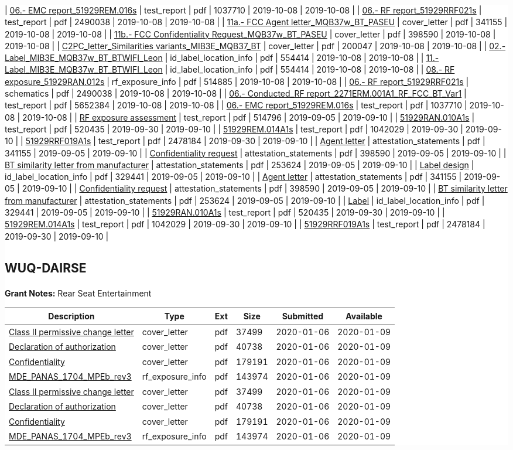 | [06.- EMC report_51929REM.016s](WUQ-MIB3VBT/fd6319560a45cea402e2d489ad844a42/4471961.pdf) | test_report | pdf | 1037710 | 2019-10-08 | 2019-10-08 |
| [06.- RF report_51929RRF021s](WUQ-MIB3VBT/fd6319560a45cea402e2d489ad844a42/4471962.pdf) | test_report | pdf | 2490038 | 2019-10-08 | 2019-10-08 |
| [11a.- FCC Agent letter_MQB37w_BT_PASEU](WUQ-MIB3VBT/01be08a8365c9b23c9bc2a0105ab26e4/4431916.pdf) | cover_letter | pdf | 341155 | 2019-10-08 | 2019-10-08 |
| [11b.- FCC Confidentiality Request_MQB37w_BT_PASEU](WUQ-MIB3VBT/01be08a8365c9b23c9bc2a0105ab26e4/4431917.pdf) | cover_letter | pdf | 398590 | 2019-10-08 | 2019-10-08 |
| [C2PC_letter_Similarities variants_MIB3E_MQB37_BT](WUQ-MIB3VBT/01be08a8365c9b23c9bc2a0105ab26e4/4471981.pdf) | cover_letter | pdf | 200047 | 2019-10-08 | 2019-10-08 |
| [02.- Label_MIB3E_MQB37w_BT_BTWIFI_Leon](WUQ-MIB3VBT/01be08a8365c9b23c9bc2a0105ab26e4/4471977.pdf) | id_label_location_info | pdf | 554414 | 2019-10-08 | 2019-10-08 |
| [11.- Label_MIB3E_MQB37w_BT_BTWIFI_Leon](WUQ-MIB3VBT/01be08a8365c9b23c9bc2a0105ab26e4/4471977.pdf) | id_label_location_info | pdf | 554414 | 2019-10-08 | 2019-10-08 |
| [08.- RF exposure_51929RAN.012s](WUQ-MIB3VBT/01be08a8365c9b23c9bc2a0105ab26e4/4471963.pdf) | rf_exposure_info | pdf | 514885 | 2019-10-08 | 2019-10-08 |
| [06.- RF report_51929RRF021s](WUQ-MIB3VBT/01be08a8365c9b23c9bc2a0105ab26e4/4471962.pdf) | schematics | pdf | 2490038 | 2019-10-08 | 2019-10-08 |
| [06.- Conducted_RF report_2271ERM.001A1_RF_FCC_BT_Var1](WUQ-MIB3VBT/01be08a8365c9b23c9bc2a0105ab26e4/4180523.pdf) | test_report | pdf | 5652384 | 2019-10-08 | 2019-10-08 |
| [06.- EMC report_51929REM.016s](WUQ-MIB3VBT/01be08a8365c9b23c9bc2a0105ab26e4/4471961.pdf) | test_report | pdf | 1037710 | 2019-10-08 | 2019-10-08 |
| [RF exposure assessment](WUQ-MIB3VBT/148ca397c7570ba18640b804fe1c48b8/4431982.pdf) | test_report | pdf | 514796 | 2019-09-05 | 2019-09-10 |
| [51929RAN.010A1s](WUQ-MIB3VBT/148ca397c7570ba18640b804fe1c48b8/4466464.pdf) | test_report | pdf | 520435 | 2019-09-30 | 2019-09-10 |
| [51929REM.014A1s](WUQ-MIB3VBT/148ca397c7570ba18640b804fe1c48b8/4466466.pdf) | test_report | pdf | 1042029 | 2019-09-30 | 2019-09-10 |
| [51929RRF019A1s](WUQ-MIB3VBT/148ca397c7570ba18640b804fe1c48b8/4466468.pdf) | test_report | pdf | 2478184 | 2019-09-30 | 2019-09-10 |
| [Agent letter](WUQ-MIB3VBT/148ca397c7570ba18640b804fe1c48b8/4431916.pdf) | attestation_statements | pdf | 341155 | 2019-09-05 | 2019-09-10 |
| [Confidentiality request](WUQ-MIB3VBT/148ca397c7570ba18640b804fe1c48b8/4431917.pdf) | attestation_statements | pdf | 398590 | 2019-09-05 | 2019-09-10 |
| [BT similarity  letter from manufacturer](WUQ-MIB3VBT/148ca397c7570ba18640b804fe1c48b8/4431918.pdf) | attestation_statements | pdf | 253624 | 2019-09-05 | 2019-09-10 |
| [Label design](WUQ-MIB3VBT/148ca397c7570ba18640b804fe1c48b8/4431911.pdf) | id_label_location_info | pdf | 329441 | 2019-09-05 | 2019-09-10 |
| [Agent letter](WUQ-MIB3VBT/ea9277b77ba81e34354cc03a5fdd1f59/4431916.pdf) | attestation_statements | pdf | 341155 | 2019-09-05 | 2019-09-10 |
| [Confidentiality request](WUQ-MIB3VBT/ea9277b77ba81e34354cc03a5fdd1f59/4431917.pdf) | attestation_statements | pdf | 398590 | 2019-09-05 | 2019-09-10 |
| [BT similarity  letter from manufacturer](WUQ-MIB3VBT/ea9277b77ba81e34354cc03a5fdd1f59/4431918.pdf) | attestation_statements | pdf | 253624 | 2019-09-05 | 2019-09-10 |
| [Label](WUQ-MIB3VBT/ea9277b77ba81e34354cc03a5fdd1f59/4431911.pdf) | id_label_location_info | pdf | 329441 | 2019-09-05 | 2019-09-10 |
| [51929RAN.010A1s](WUQ-MIB3VBT/ea9277b77ba81e34354cc03a5fdd1f59/4466464.pdf) | test_report | pdf | 520435 | 2019-09-30 | 2019-09-10 |
| [51929REM.014A1s](WUQ-MIB3VBT/ea9277b77ba81e34354cc03a5fdd1f59/4466466.pdf) | test_report | pdf | 1042029 | 2019-09-30 | 2019-09-10 |
| [51929RRF019A1s](WUQ-MIB3VBT/ea9277b77ba81e34354cc03a5fdd1f59/4466468.pdf) | test_report | pdf | 2478184 | 2019-09-30 | 2019-09-10 |
## WUQ-DAIRSE
**Grant Notes:** Rear Seat Entertainment

| Description | Type | Ext | Size | Submitted | Available |
| ----------- | ---- | --- | ---- | --------- | --------- |
| [Class II permissive change letter](WUQ-DAIRSE/c02fee2d3f07c3a2664feb583f52649e/4576483.pdf) | cover_letter | pdf | 37499 | 2020-01-06 | 2020-01-09 |
| [Declaration of authorization](WUQ-DAIRSE/c02fee2d3f07c3a2664feb583f52649e/4425744.pdf) | cover_letter | pdf | 40738 | 2020-01-06 | 2020-01-09 |
| [Confidentiality](WUQ-DAIRSE/c02fee2d3f07c3a2664feb583f52649e/4576485.pdf) | cover_letter | pdf | 179191 | 2020-01-06 | 2020-01-09 |
| [MDE_PANAS_1704_MPEb_rev3](WUQ-DAIRSE/c02fee2d3f07c3a2664feb583f52649e/4576486.pdf) | rf_exposure_info | pdf | 143974 | 2020-01-06 | 2020-01-09 |
| [Class II permissive change letter](WUQ-DAIRSE/ac38f352fd7ef821dc344752705492b9/4576483.pdf) | cover_letter | pdf | 37499 | 2020-01-06 | 2020-01-09 |
| [Declaration of authorization](WUQ-DAIRSE/ac38f352fd7ef821dc344752705492b9/4425744.pdf) | cover_letter | pdf | 40738 | 2020-01-06 | 2020-01-09 |
| [Confidentiality](WUQ-DAIRSE/ac38f352fd7ef821dc344752705492b9/4576485.pdf) | cover_letter | pdf | 179191 | 2020-01-06 | 2020-01-09 |
| [MDE_PANAS_1704_MPEb_rev3](WUQ-DAIRSE/ac38f352fd7ef821dc344752705492b9/4576486.pdf) | rf_exposure_info | pdf | 143974 | 2020-01-06 | 2020-01-09 |